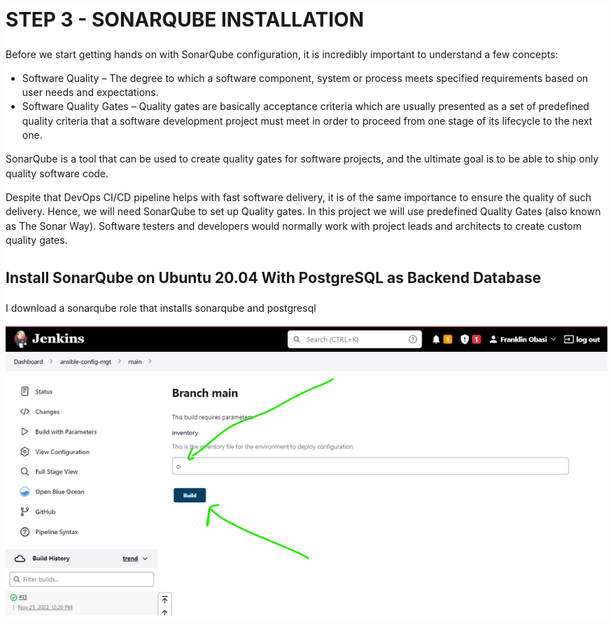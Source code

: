 # STEP 3 - SONARQUBE INSTALLATION


Before we start getting hands on with SonarQube configuration, it is incredibly important to understand a few concepts:

- Software Quality – The degree to which a software component, system or process meets specified requirements based on user needs and expectations.
- Software Quality Gates – Quality gates are basically acceptance criteria which are usually presented as a set of predefined quality criteria that a software development project must meet in order to proceed from one stage of its lifecycle to the next one.

SonarQube is a tool that can be used to create quality gates for software projects, and the ultimate goal is to be able to ship only quality software code.

Despite that DevOps CI/CD pipeline helps with fast software delivery, it is of the same importance to ensure the quality of such delivery. Hence, we will need SonarQube to set up Quality gates. In this project we will use predefined Quality Gates (also known as The Sonar Way). Software testers and developers would normally work with project leads and architects to create custom quality gates.

## Install SonarQube on Ubuntu 20.04 With PostgreSQL as Backend Database
I download a sonarqube role that installs sonarqube and postgresql

![](./images/5-a.png)
